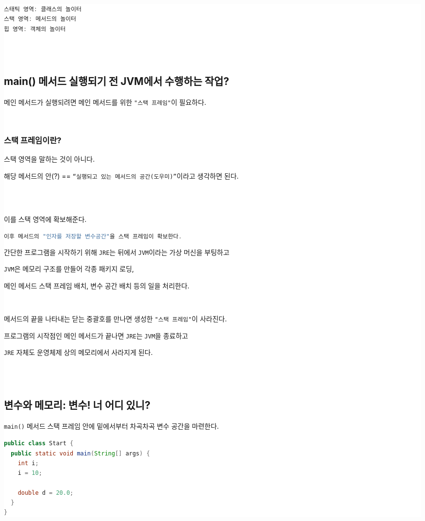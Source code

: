 

```java
스태틱 영역: 클래스의 놀이터
스택 영역: 메서드의 놀이터
힙 영역: 객체의 놀이터
```

<br/><br/>

## main() 메서드 실행되기 전 JVM에서 수행하는 작업?

메인 메서드가 실행되려면 메인 메서드를 위한 `"스택 프레임"`이 필요하다. 

<br/>

### 스택 프레임이란?

스택 영역을 말하는 것이 아니다.

해당 메서드의 안(?) == `“실행되고 있는 메서드의 공간(도우미)”`이라고 생각하면 된다.

<br/><br/>

이를 스택 영역에 확보해준다.

```java
이후 메서드의 "인자를 저장할 변수공간"을 스택 프레임이 확보한다.
```



간단한 프로그램을 시작하기 위해 `JRE`는 뒤에서 `JVM`이라는 가상 머신을 부팅하고 

`JVM`은 메모리 구조를 만들어 각종 패키지 로딩, 

메인 메서드 스택 프레임 배치, 변수 공간 배치 등의 일을 처리한다.


<br/>

메서드의 끝을 나타내는 닫는 중괄호를 만나면 생성한 `"스택 프레임"`이 사라진다. 

프로그램의 시작점인 메인 메서드가 끝나면 `JRE`는 `JVM`을 종료하고 

`JRE` 자체도 운영체제 상의 메모리에서 사라지게 된다.

<br/><br/>

## 변수와 메모리: 변수! 너 어디 있니?

`main()` 메서드 스택 프레임 안에 밑에서부터 차곡차곡 변수 공간을 마련한다.

```java
public class Start {
  public static void main(String[] args) {
    int i;
    i = 10;
    
    double d = 20.0;
  }
}
```
